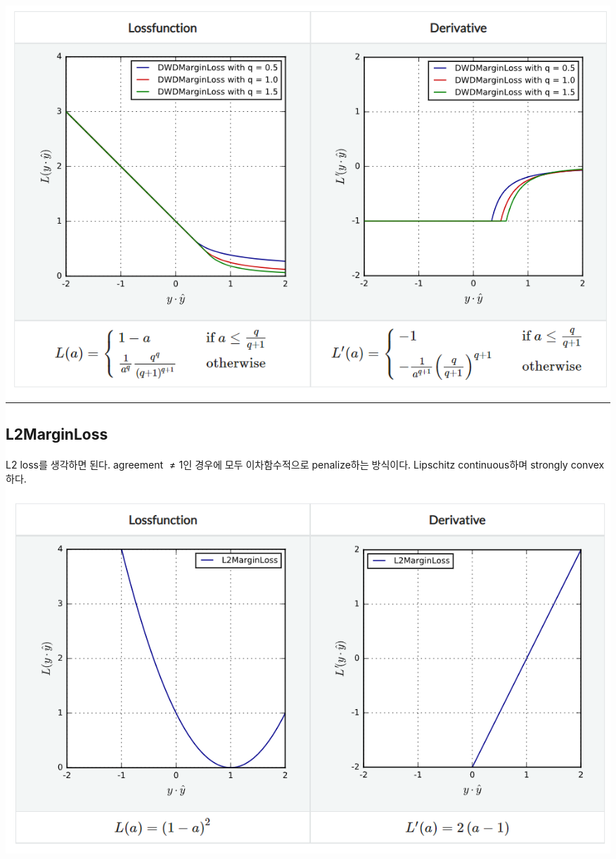 <center><img src="/public/img/2021-10-24-Margin-Based-Loss/DWDMarginLoss.png" width="100%"></center>


---

## L2MarginLoss

L2 loss를 생각하면 된다. agreement $\ne 1$인 경우에 모두 이차함수적으로 penalize하는 방식이다. Lipschitz continuous하며 strongly convex하다.

<center><img src="/public/img/2021-10-24-Margin-Based-Loss/L2MarginLoss.png" width="100%"></center>
